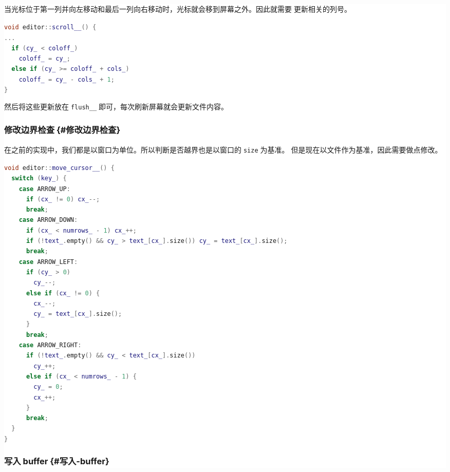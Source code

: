 当光标位于第一列并向左移动和最后一列向右移动时，光标就会移到屏幕之外。因此就需要
更新相关的列号。

```C++
void editor::scroll__() {
...
  if (cy_ < coloff_)
    coloff_ = cy_;
  else if (cy_ >= coloff_ + cols_)
    coloff_ = cy_ - cols_ + 1;
}
```

然后将这些更新放在 `flush__` 即可，每次刷新屏幕就会更新文件内容。


### 修改边界检查 {#修改边界检查}

在之前的实现中，我们都是以窗口为单位。所以判断是否越界也是以窗口的 `size` 为基准。
但是现在以文件作为基准，因此需要做点修改。

```C++
void editor::move_cursor__() {
  switch (key_) {
    case ARROW_UP:
      if (cx_ != 0) cx_--;
      break;
    case ARROW_DOWN:
      if (cx_ < numrows_ - 1) cx_++;
      if (!text_.empty() && cy_ > text_[cx_].size()) cy_ = text_[cx_].size();
      break;
    case ARROW_LEFT:
      if (cy_ > 0)
        cy_--;
      else if (cx_ != 0) {
        cx_--;
        cy_ = text_[cx_].size();
      }
      break;
    case ARROW_RIGHT:
      if (!text_.empty() && cy_ < text_[cx_].size())
        cy_++;
      else if (cx_ < numrows_ - 1) {
        cy_ = 0;
        cx_++;
      }
      break;
  }
}
```


### 写入 buffer {#写入-buffer}
